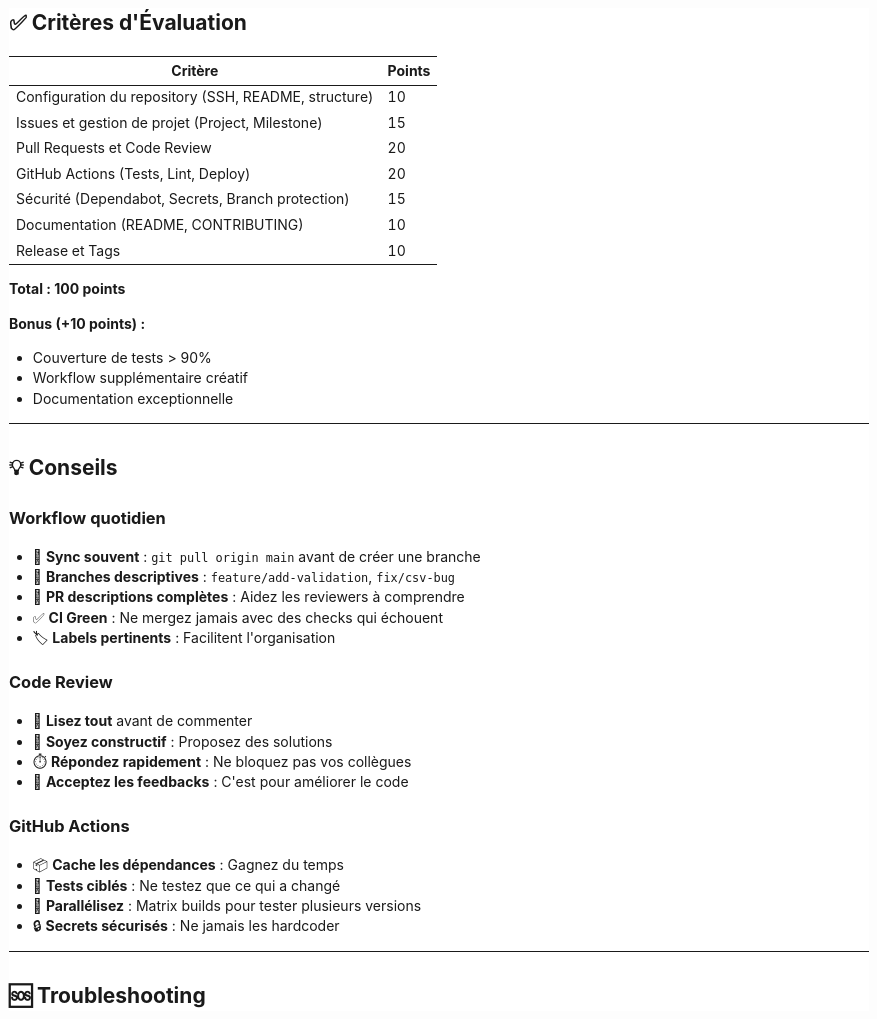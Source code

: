 
## ✅ Critères d'Évaluation

| Critère | Points |
|---------|--------|
| Configuration du repository (SSH, README, structure) | 10 |
| Issues et gestion de projet (Project, Milestone) | 15 |
| Pull Requests et Code Review | 20 |
| GitHub Actions (Tests, Lint, Deploy) | 20 |
| Sécurité (Dependabot, Secrets, Branch protection) | 15 |
| Documentation (README, CONTRIBUTING) | 10 |
| Release et Tags | 10 |

**Total : 100 points**

**Bonus (+10 points) :**
- Couverture de tests > 90%
- Workflow supplémentaire créatif
- Documentation exceptionnelle

---

## 💡 Conseils

### Workflow quotidien
- 🔄 **Sync souvent** : `git pull origin main` avant de créer une branche
- 🌿 **Branches descriptives** : `feature/add-validation`, `fix/csv-bug`
- 📝 **PR descriptions complètes** : Aidez les reviewers à comprendre
- ✅ **CI Green** : Ne mergez jamais avec des checks qui échouent
- 🏷️ **Labels pertinents** : Facilitent l'organisation

### Code Review
- 👀 **Lisez tout** avant de commenter
- 💬 **Soyez constructif** : Proposez des solutions
- ⏱️ **Répondez rapidement** : Ne bloquez pas vos collègues
- 🤝 **Acceptez les feedbacks** : C'est pour améliorer le code

### GitHub Actions
- 📦 **Cache les dépendances** : Gagnez du temps
- 🎯 **Tests ciblés** : Ne testez que ce qui a changé
- 🚀 **Parallélisez** : Matrix builds pour tester plusieurs versions
- 🔒 **Secrets sécurisés** : Ne jamais les hardcoder

---

## 🆘 Troubleshooting
